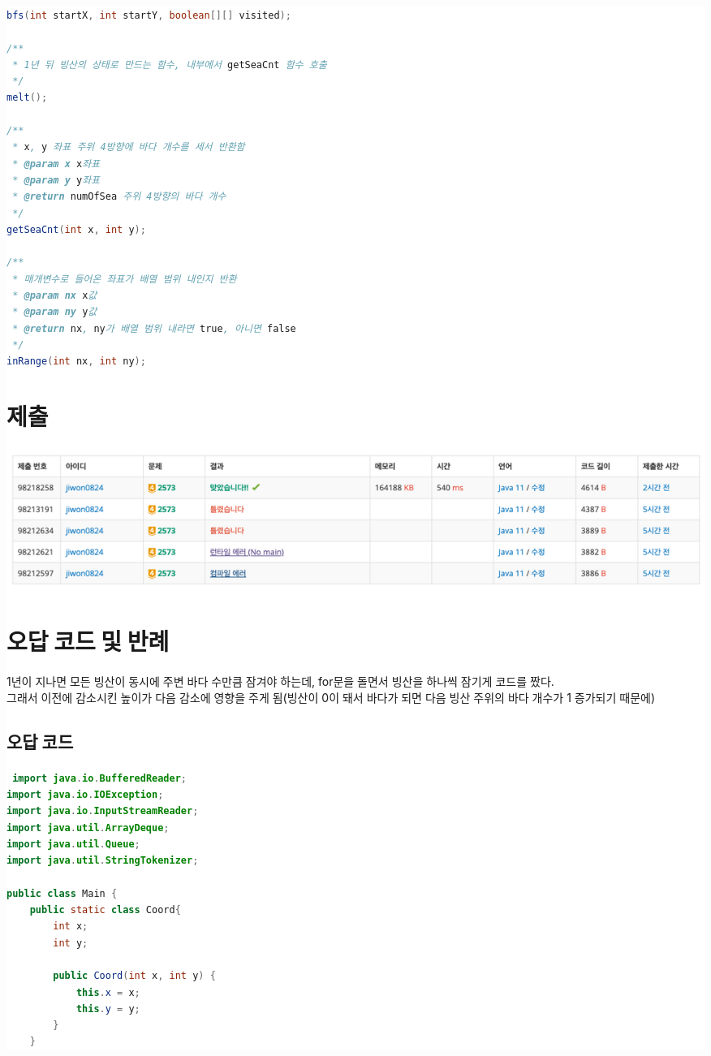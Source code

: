 ```java
bfs(int startX, int startY, boolean[][] visited);

/**
 * 1년 뒤 빙산의 상태로 만드는 함수, 내부에서 getSeaCnt 함수 호출
 */
melt();

/**
 * x, y 좌표 주위 4방향에 바다 개수를 세서 반환함
 * @param x x좌표
 * @param y y좌표
 * @return numOfSea 주위 4방향의 바다 개수
 */
getSeaCnt(int x, int y);

/**
 * 매개변수로 들어온 좌표가 배열 범위 내인지 반환
 * @param nx x값 
 * @param ny y값
 * @return nx, ny가 배열 범위 내라면 true, 아니면 false
 */
inRange(int nx, int ny);
```

# 제출
![img.png](Attached/boj_2573_1.png)

# 오답 코드 및 반례
1년이 지나면 모든 빙산이 동시에 주변 바다 수만큼 잠겨야 하는데, for문을 돌면서 빙산을 하나씩 잠기게 코드를 짰다.\
그래서 이전에 감소시킨 높이가 다음 감소에 영향을 주게 됨(빙산이 0이 돼서 바다가 되면 다음 빙산 주위의 바다 개수가 1 증가되기 때문에)


## 오답 코드
```java
 import java.io.BufferedReader;
import java.io.IOException;
import java.io.InputStreamReader;
import java.util.ArrayDeque;
import java.util.Queue;
import java.util.StringTokenizer;

public class Main {
    public static class Coord{
        int x;
        int y;

        public Coord(int x, int y) {
            this.x = x;
            this.y = y;
        }
    }
```